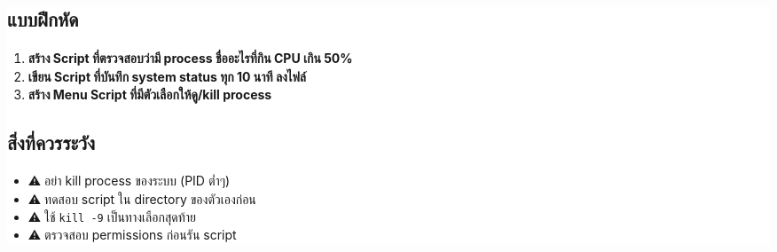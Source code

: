 
## แบบฝึกหัด

1. **สร้าง Script ที่ตรวจสอบว่ามี process ชื่ออะไรที่กิน CPU เกิน 50%**
2. **เขียน Script ที่บันทึก system status ทุก 10 นาที ลงไฟล์**
3. **สร้าง Menu Script ที่มีตัวเลือกให้ดู/kill process**

## สิ่งที่ควรระวัง

- ⚠️ อย่า kill process ของระบบ (PID ต่ำๆ)
- ⚠️ ทดสอบ script ใน directory ของตัวเองก่อน
- ⚠️ ใช้ `kill -9` เป็นทางเลือกสุดท้าย
- ⚠️ ตรวจสอบ permissions ก่อนรัน script
